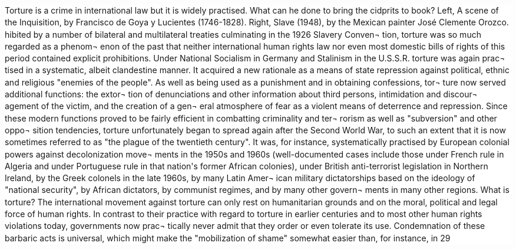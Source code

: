 Torture is a crime in
international law but it
is widely practised.
What can he done to
bring the cidprits to
book?
Left, A scene of the
Inquisition,
by Francisco de Goya y
Lucientes (1746-1828).
Right, Slave (1948),
by the Mexican painter
José Clemente Orozco.
hibited by a number of bilateral and multilateral
treaties culminating in the 1926 Slavery Conven¬
tion, torture was so much regarded as a phenom¬
enon of the past that neither international human
rights law nor even most domestic bills of rights
of this period contained explicit prohibitions.
Under National Socialism in Germany and
Stalinism in the U.S.S.R. torture was again prac¬
tised in a systematic, albeit clandestine manner. It
acquired a new rationale as a means of state
repression against political, ethnic and religious
"enemies of the people". As well as being used as
a punishment and in obtaining confessions, tor¬
ture now served additional functions: the extor¬
tion of denunciations and other information
about third persons, intimidation and discour¬
agement of the victim, and the creation of a gen¬
eral atmosphere of fear as a violent means of
deterrence and repression.
Since these modern functions proved to be
fairly efficient in combatting criminality and ter¬
rorism as well as "subversion" and other oppo¬
sition tendencies, torture unfortunately began
to spread again after the Second World War, to
such an extent that it is now sometimes referred
to as "the plague of the twentieth century". It was,
for instance, systematically practised by European
colonial powers against decolonization move¬
ments in the 1950s and 1960s (well-documented
cases include those under French rule in Algeria
and under Portuguese rule in that nation's former
African colonies), under British anti-terrorist
legislation in Northern Ireland, by the Greek
colonels in the late 1960s, by many Latin Amer¬
ican military dictatorships based on the ideology
of "national security", by African dictators, by
communist regimes, and by many other govern¬
ments in many other regions.
What is torture?
The international movement against torture can
only rest on humanitarian grounds and on the
moral, political and legal force of human rights.
In contrast to their practice with regard to torture
in earlier centuries and to most other human
rights violations today, governments now prac¬
tically never admit that they order or even tolerate
its use. Condemnation of these barbaric acts is
universal, which might make the "mobilization of
shame" somewhat easier than, for instance, in
29

